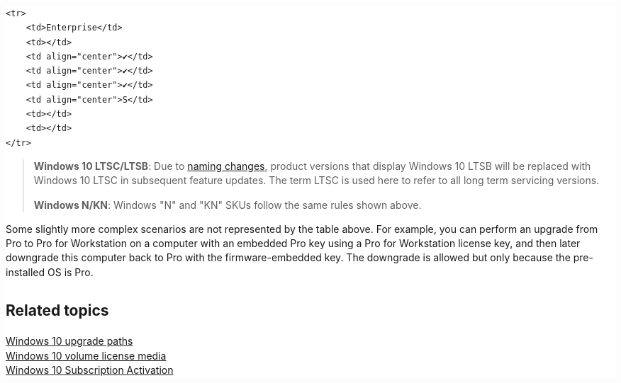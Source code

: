     <tr>
        <td>Enterprise</td>
        <td></td>
        <td align="center">✔</td>
        <td align="center">✔</td>
        <td align="center">✔</td>
        <td align="center">S</td>
        <td></td>
        <td></td>
    </tr>
</table>

> **Windows 10 LTSC/LTSB**: Due to [naming changes](https://docs.microsoft.com/windows/deployment/update/waas-overview#naming-changes), product versions that display Windows 10 LTSB will be replaced with Windows 10 LTSC in subsequent feature updates. The term LTSC is used here to refer to all long term servicing versions.
> 
> **Windows N/KN**: Windows "N" and "KN" SKUs follow the same rules shown above.

Some slightly more complex scenarios are not represented by the table above. For example, you can perform an upgrade from Pro to Pro for Workstation on a computer with an embedded Pro key using a Pro for Workstation license key, and then later downgrade this computer back to Pro with the firmware-embedded key. The downgrade is allowed but only because the pre-installed OS is Pro.

## Related topics

[Windows 10 upgrade paths](https://docs.microsoft.com/windows/deployment/upgrade/windows-10-upgrade-paths)<br>
[Windows 10 volume license media](https://docs.microsoft.com/windows/deployment/windows-10-media)<br>
[Windows 10 Subscription Activation](https://docs.microsoft.com/windows/deployment/windows-10-enterprise-subscription-activation)
